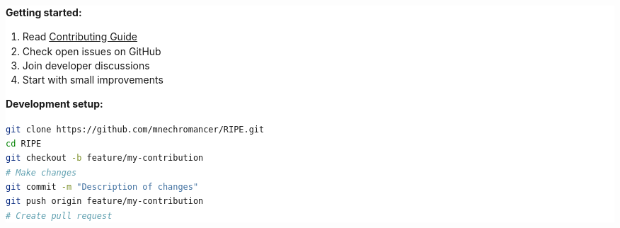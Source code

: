 **Getting started:**
1. Read [Contributing Guide](../developer/contributing.md)
2. Check open issues on GitHub
3. Join developer discussions
4. Start with small improvements

**Development setup:**
```bash
git clone https://github.com/mnechromancer/RIPE.git
cd RIPE
git checkout -b feature/my-contribution
# Make changes
git commit -m "Description of changes"
git push origin feature/my-contribution
# Create pull request
```